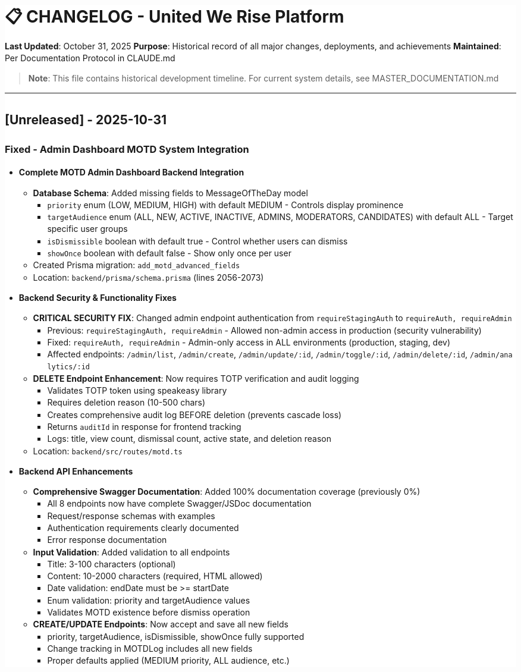 # 📋 CHANGELOG - United We Rise Platform

**Last Updated**: October 31, 2025
**Purpose**: Historical record of all major changes, deployments, and achievements
**Maintained**: Per Documentation Protocol in CLAUDE.md

> **Note**: This file contains historical development timeline. For current system details, see MASTER_DOCUMENTATION.md

---

## [Unreleased] - 2025-10-31

### Fixed - Admin Dashboard MOTD System Integration
- **Complete MOTD Admin Dashboard Backend Integration**
  - **Database Schema**: Added missing fields to MessageOfTheDay model
    - `priority` enum (LOW, MEDIUM, HIGH) with default MEDIUM - Controls display prominence
    - `targetAudience` enum (ALL, NEW, ACTIVE, INACTIVE, ADMINS, MODERATORS, CANDIDATES) with default ALL - Target specific user groups
    - `isDismissible` boolean with default true - Control whether users can dismiss
    - `showOnce` boolean with default false - Show only once per user
  - Created Prisma migration: `add_motd_advanced_fields`
  - Location: `backend/prisma/schema.prisma` (lines 2056-2073)

- **Backend Security & Functionality Fixes**
  - **CRITICAL SECURITY FIX**: Changed admin endpoint authentication from `requireStagingAuth` to `requireAuth, requireAdmin`
    - Previous: `requireStagingAuth, requireAdmin` - Allowed non-admin access in production (security vulnerability)
    - Fixed: `requireAuth, requireAdmin` - Admin-only access in ALL environments (production, staging, dev)
    - Affected endpoints: `/admin/list`, `/admin/create`, `/admin/update/:id`, `/admin/toggle/:id`, `/admin/delete/:id`, `/admin/analytics/:id`
  - **DELETE Endpoint Enhancement**: Now requires TOTP verification and audit logging
    - Validates TOTP token using speakeasy library
    - Requires deletion reason (10-500 chars)
    - Creates comprehensive audit log BEFORE deletion (prevents cascade loss)
    - Returns `auditId` in response for frontend tracking
    - Logs: title, view count, dismissal count, active state, and deletion reason
  - Location: `backend/src/routes/motd.ts`

- **Backend API Enhancements**
  - **Comprehensive Swagger Documentation**: Added 100% documentation coverage (previously 0%)
    - All 8 endpoints now have complete Swagger/JSDoc documentation
    - Request/response schemas with examples
    - Authentication requirements clearly documented
    - Error response documentation
  - **Input Validation**: Added validation to all endpoints
    - Title: 3-100 characters (optional)
    - Content: 10-2000 characters (required, HTML allowed)
    - Date validation: endDate must be >= startDate
    - Enum validation: priority and targetAudience values
    - Validates MOTD existence before dismiss operation
  - **CREATE/UPDATE Endpoints**: Now accept and save all new fields
    - priority, targetAudience, isDismissible, showOnce fully supported
    - Change tracking in MOTDLog includes all new fields
    - Proper defaults applied (MEDIUM priority, ALL audience, etc.)
